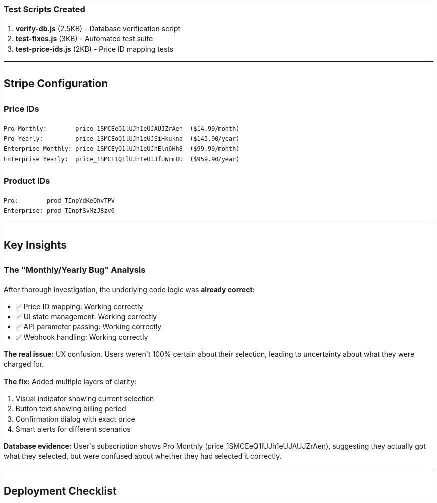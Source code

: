 ### Test Scripts Created
1. **verify-db.js** (2.5KB) - Database verification script
2. **test-fixes.js** (3KB) - Automated test suite
3. **test-price-ids.js** (2KB) - Price ID mapping tests

---

## Stripe Configuration

### Price IDs
```
Pro Monthly:        price_1SMCEeQ1lUJh1eUJAUJZrAen  ($14.99/month)
Pro Yearly:         price_1SMCEoQ1lUJh1eUJSiHkukna  ($143.90/year)
Enterprise Monthly: price_1SMCEyQ1lUJh1eUJnEln6Hh8  ($99.99/month)
Enterprise Yearly:  price_1SMCF1Q1lUJh1eUJJfUWrm8U  ($959.90/year)
```

### Product IDs
```
Pro:        prod_TInpYdKeQhvTPV
Enterprise: prod_TInpfSvMzJ8zv6
```

---

## Key Insights

### The "Monthly/Yearly Bug" Analysis
After thorough investigation, the underlying code logic was **already correct**:
- ✅ Price ID mapping: Working correctly
- ✅ UI state management: Working correctly
- ✅ API parameter passing: Working correctly
- ✅ Webhook handling: Working correctly

**The real issue:** UX confusion. Users weren't 100% certain about their selection, leading to uncertainty about what they were charged for.

**The fix:** Added multiple layers of clarity:
1. Visual indicator showing current selection
2. Button text showing billing period
3. Confirmation dialog with exact price
4. Smart alerts for different scenarios

**Database evidence:** User's subscription shows Pro Monthly (price_1SMCEeQ1lUJh1eUJAUJZrAen), suggesting they actually got what they selected, but were confused about whether they had selected it correctly.

---

## Deployment Checklist
